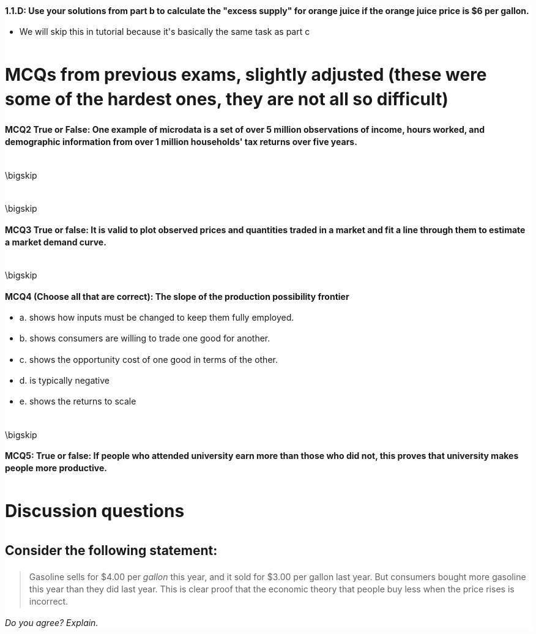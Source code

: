 **1.1.D: Use your solutions from part b to calculate the "excess supply" for orange juice if the orange juice price is \$6 per gallon.**

- We will skip this in tutorial because it's basically the same task as part c




# MCQs from previous exams, slightly adjusted (these were some of the hardest ones, they are not all so difficult)



**MCQ2 True or False: One example of microdata is a set of over 5 million observations of income, hours worked, and demographic information from over 1 million households' tax returns over five years.**

<br> \bigskip 



<br> \bigskip 

**MCQ3  True or false: It is valid to plot observed prices and quantities traded in a market and fit a line through them to estimate a market demand curve.**



<br> \bigskip 

**MCQ4 (Choose all that are correct): The slope of the production possibility frontier**

-   a. shows how inputs must be changed to keep them fully employed.

-   b. shows consumers are willing to trade one good for another.

-   c. shows the opportunity cost of one good in terms of the other.

-   d. is typically negative 

-   e. shows the returns to scale

 

<br> \bigskip 

**MCQ5: True or false: If people who attended university earn more than those who did not, this proves that university makes people more productive.**



# Discussion questions

##  Consider the following statement:

> Gasoline sells for \$4.00 per *gallon* this year, and it sold for \$3.00 per gallon last year.
> But consumers bought more gasoline this year than they did last year.
> This is clear proof that the economic theory that people buy less when the price rises is incorrect.

*Do you agree? Explain.*
